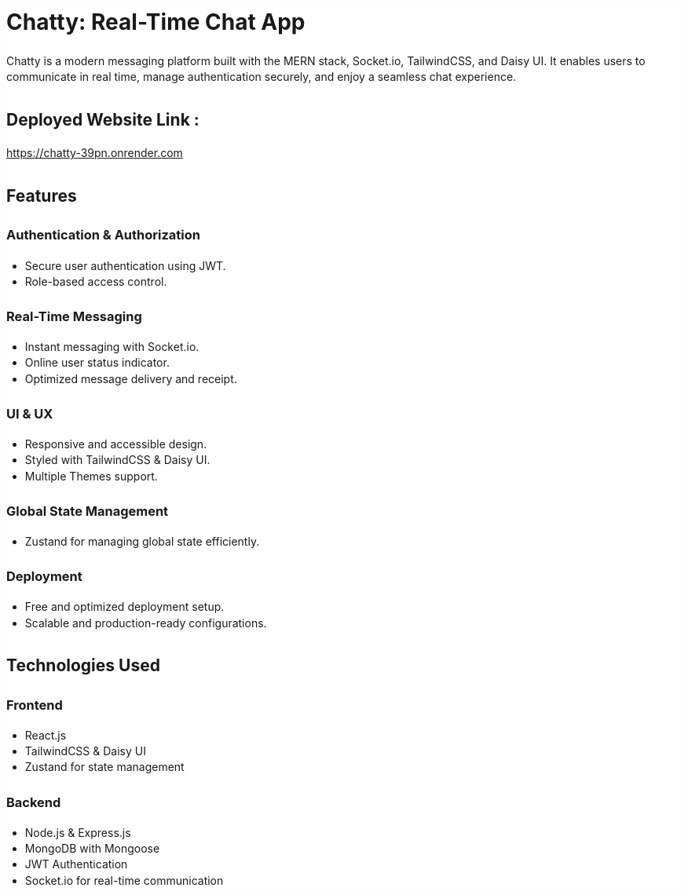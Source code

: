 # Chatty: Real-Time Chat App

Chatty is a modern messaging platform built with the MERN stack, Socket.io, TailwindCSS, and Daisy UI. 
It enables users to communicate in real time, manage authentication securely, and enjoy a seamless chat experience.

## Deployed Website Link :

https://chatty-39pn.onrender.com

## Features

### Authentication & Authorization
- Secure user authentication using JWT.
- Role-based access control.

### Real-Time Messaging
- Instant messaging with Socket.io.
- Online user status indicator.
- Optimized message delivery and receipt.

### UI & UX
- Responsive and accessible design.
- Styled with TailwindCSS & Daisy UI.
- Multiple Themes support.

### Global State Management
- Zustand for managing global state efficiently.

### Deployment
- Free and optimized deployment setup.
- Scalable and production-ready configurations.

## Technologies Used

### Frontend
- React.js
- TailwindCSS & Daisy UI
- Zustand for state management

### Backend
- Node.js & Express.js
- MongoDB with Mongoose
- JWT Authentication
- Socket.io for real-time communication
